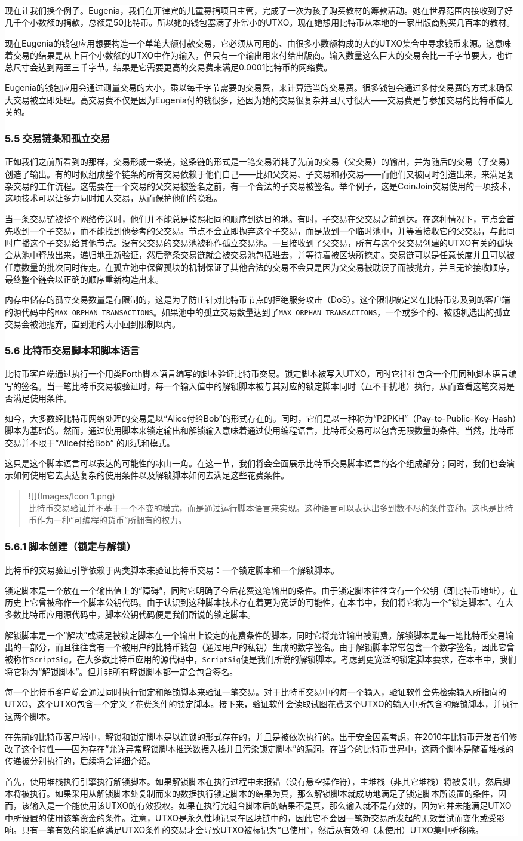 现在让我们换个例子。Eugenia，我们在菲律宾的儿童募捐项目主管，完成了一次为孩子购买教材的筹款活动。她在世界范围内接收到了好几千个小数额的捐款，总额是50比特币。所以她的钱包塞满了非常小的UTXO。现在她想用比特币从本地的一家出版商购买几百本的教材。

现在Eugenia的钱包应用想要构造一个单笔大额付款交易，它必须从可用的、由很多小数额构成的大的UTXO集合中寻求钱币来源。这意味着交易的结果是从上百个小数额的UTXO中作为输入，但只有一个输出用来付给出版商。输入数量这么巨大的交易会比一千字节要大，也许总尺寸会达到两至三千字节。结果是它需要更高的交易费来满足0.0001比特币的网络费。

Eugenia的钱包应用会通过测量交易的大小，乘以每千字节需要的交易费，来计算适当的交易费。很多钱包会通过多付交易费的方式来确保大交易被立即处理。高交易费不仅是因为Eugenia付的钱很多，还因为她的交易很复杂并且尺寸很大——交易费是与参加交易的比特币值无关的。

### 5.5 交易链条和孤立交易

正如我们之前所看到的那样，交易形成一条链，这条链的形式是一笔交易消耗了先前的交易（父交易）的输出，并为随后的交易（子交易）创造了输出。有的时候组成整个链条的所有交易依赖于他们自己——比如父交易、子交易和孙交易——而他们又被同时创造出来，来满足复杂交易的工作流程。这需要在一个交易的父交易被签名之前，有一个合法的子交易被签名。举个例子，这是CoinJoin交易使用的一项技术，这项技术可以让多方同时加入交易，从而保护他们的隐私。

当一条交易链被整个网络传送时，他们并不能总是按照相同的顺序到达目的地。有时，子交易在父交易之前到达。在这种情况下，节点会首先收到一个子交易，而不能找到他参考的父交易。节点不会立即抛弃这个子交易，而是放到一个临时池中，并等着接收它的父交易，与此同时广播这个子交易给其他节点。没有父交易的交易池被称作孤立交易池。一旦接收到了父交易，所有与这个父交易创建的UTXO有关的孤块会从池中释放出来，递归地重新验证，然后整条交易链就会被交易池包括进去，并等待着被区块所挖走。交易链可以是任意长度并且可以被任意数量的批次同时传走。在孤立池中保留孤块的机制保证了其他合法的交易不会只是因为父交易被耽误了而被抛弃，并且无论接收顺序，最终整个链会以正确的顺序重新构造出来。

内存中储存的孤立交易数量是有限制的，这是为了防止针对比特币节点的拒绝服务攻击（DoS）。这个限制被定义在比特币涉及到的客户端的源代码中的`MAX_ORPHAN_TRANSACTIONS`。如果池中的孤立交易数量达到了`MAX_ORPHAN_TRANSACTIONS`，一个或多个的、被随机选出的孤立交易会被池抛弃，直到池的大小回到限制以内。

### 5.6 比特币交易脚本和脚本语言

比特币客户端通过执行一个用类Forth脚本语言编写的脚本验证比特币交易。锁定脚本被写入UTXO，同时它往往包含一个用同种脚本语言编写的签名。当一笔比特币交易被验证时，每一个输入值中的解锁脚本被与其对应的锁定脚本同时（互不干扰地）执行，从而查看这笔交易是否满足使用条件。

如今，大多数经比特币网络处理的交易是以“Alice付给Bob”的形式存在的。同时，它们是以一种称为“P2PKH”（Pay-to-Public-Key-Hash）脚本为基础的。然而，通过使用脚本来锁定输出和解锁输入意味着通过使用编程语言，比特币交易可以包含无限数量的条件。当然，比特币交易并不限于“Alice付给Bob” 的形式和模式。

这只是这个脚本语言可以表达的可能性的冰山一角。在这一节，我们将会全面展示比特币交易脚本语言的各个组成部分；同时，我们也会演示如何使用它去表达复杂的使用条件以及解锁脚本如何去满足这些花费条件。

> ![](Images/Icon 1.png) 
<br>比特币交易验证并不基于一个不变的模式，而是通过运行脚本语言来实现。这种语言可以表达出多到数不尽的条件变种。这也是比特币作为一种“可编程的货币”所拥有的权力。

### 5.6.1 脚本创建（锁定与解锁）

比特币的交易验证引擎依赖于两类脚本来验证比特币交易：一个锁定脚本和一个解锁脚本。

锁定脚本是一个放在一个输出值上的“障碍”，同时它明确了今后花费这笔输出的条件。由于锁定脚本往往含有一个公钥（即比特币地址），在历史上它曾被称作一个脚本公钥代码。由于认识到这种脚本技术存在着更为宽泛的可能性，在本书中，我们将它称为一个“锁定脚本”。在大多数比特币应用源代码中，脚本公钥代码便是我们所说的锁定脚本。

解锁脚本是一个“解决”或满足被锁定脚本在一个输出上设定的花费条件的脚本，同时它将允许输出被消费。解锁脚本是每一笔比特币交易输出的一部分，而且往往含有一个被用户的比特币钱包（通过用户的私钥）生成的数字签名。由于解锁脚本常常包含一个数字签名，因此它曾被称作`ScriptSig`。在大多数比特币应用的源代码中，`ScriptSig`便是我们所说的解锁脚本。考虑到更宽泛的锁定脚本要求，在本书中，我们将它称为“解锁脚本”。但并非所有解锁脚本都一定会包含签名。

每一个比特币客户端会通过同时执行锁定和解锁脚本来验证一笔交易。对于比特币交易中的每一个输入，验证软件会先检索输入所指向的UTXO。这个UTXO包含一个定义了花费条件的锁定脚本。接下来，验证软件会读取试图花费这个UTXO的输入中所包含的解锁脚本，并执行这两个脚本。

在先前的比特币客户端中，解锁和锁定脚本是以连锁的形式存在的，并且是被依次执行的。出于安全因素考虑，在2010年比特币开发者们修改了这个特性——因为存在“允许异常解锁脚本推送数据入栈并且污染锁定脚本”的漏洞。在当今的比特币世界中，这两个脚本是随着堆栈的传递被分别执行的，后续将会详细介绍。

首先，使用堆栈执行引擎执行解锁脚本。如果解锁脚本在执行过程中未报错（没有悬空操作符），主堆栈（非其它堆栈）将被复制，然后脚本将被执行。如果采用从解锁脚本处复制而来的数据执行锁定脚本的结果为真，那么解锁脚本就成功地满足了锁定脚本所设置的条件，因而，该输入是一个能使用该UTXO的有效授权。如果在执行完组合脚本后的结果不是真，那么输入就不是有效的，因为它并未能满足UTXO中所设置的使用该笔资金的条件。注意，UTXO是永久性地记录在区块链中的，因此它不会因一笔新交易所发起的无效尝试而变化或受影响。只有一笔有效的能准确满足UTXO条件的交易才会导致UTXO被标记为“已使用”，然后从有效的（未使用）UTXO集中所移除。
